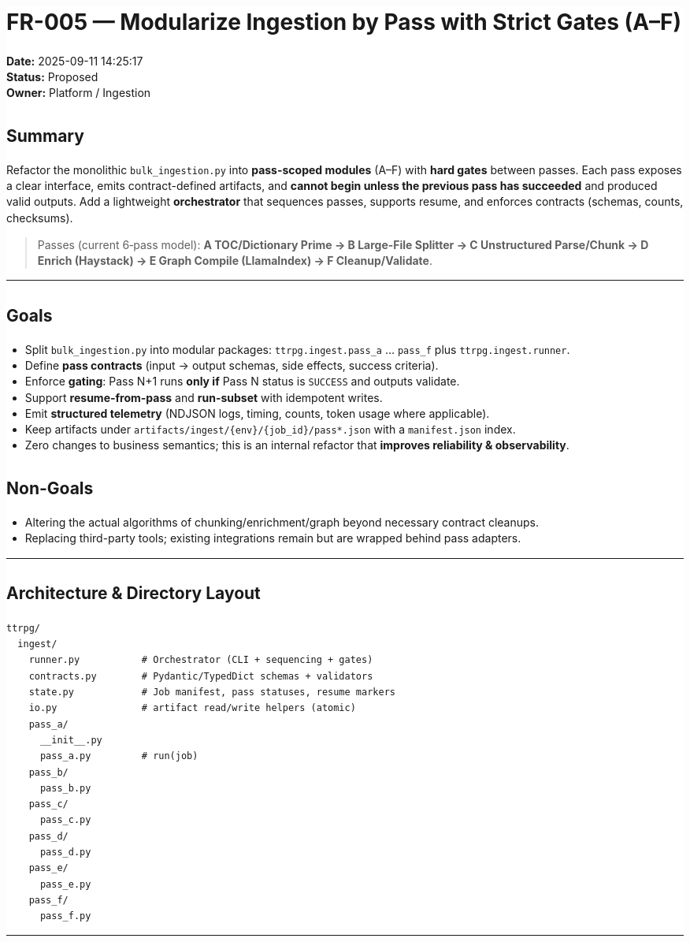# FR-005 — Modularize Ingestion by Pass with Strict Gates (A–F)

**Date:** 2025-09-11 14:25:17  
**Status:** Proposed  
**Owner:** Platform / Ingestion

## Summary
Refactor the monolithic `bulk_ingestion.py` into **pass-scoped modules** (A–F) with **hard gates** between passes. Each pass exposes a clear interface, emits contract-defined artifacts, and **cannot begin unless the previous pass has succeeded** and produced valid outputs. Add a lightweight **orchestrator** that sequences passes, supports resume, and enforces contracts (schemas, counts, checksums).

> Passes (current 6‑pass model): **A TOC/Dictionary Prime → B Large-File Splitter → C Unstructured Parse/Chunk → D Enrich (Haystack) → E Graph Compile (LlamaIndex) → F Cleanup/Validate**.

---

## Goals
- Split `bulk_ingestion.py` into modular packages: `ttrpg.ingest.pass_a` … `pass_f` plus `ttrpg.ingest.runner`.
- Define **pass contracts** (input → output schemas, side effects, success criteria).
- Enforce **gating**: Pass N+1 runs **only if** Pass N status is `SUCCESS` and outputs validate.
- Support **resume-from-pass** and **run-subset** with idempotent writes.
- Emit **structured telemetry** (NDJSON logs, timing, counts, token usage where applicable).
- Keep artifacts under `artifacts/ingest/{env}/{job_id}/pass*.json` with a `manifest.json` index.
- Zero changes to business semantics; this is an internal refactor that **improves reliability & observability**.

## Non-Goals
- Altering the actual algorithms of chunking/enrichment/graph beyond necessary contract cleanups.
- Replacing third-party tools; existing integrations remain but are wrapped behind pass adapters.

---

## Architecture & Directory Layout
```
ttrpg/
  ingest/
    runner.py           # Orchestrator (CLI + sequencing + gates)
    contracts.py        # Pydantic/TypedDict schemas + validators
    state.py            # Job manifest, pass statuses, resume markers
    io.py               # artifact read/write helpers (atomic)
    pass_a/
      __init__.py
      pass_a.py         # run(job)
    pass_b/
      pass_b.py
    pass_c/
      pass_c.py
    pass_d/
      pass_d.py
    pass_e/
      pass_e.py
    pass_f/
      pass_f.py
```

---